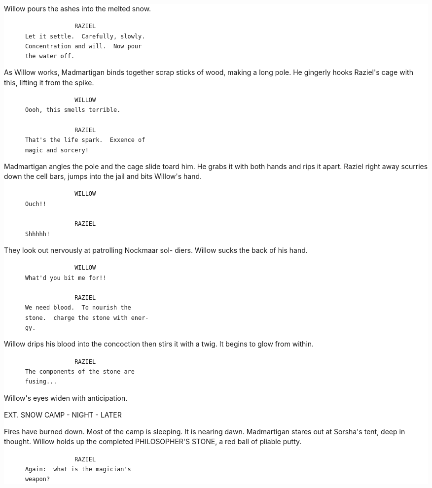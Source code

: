 Willow pours the ashes into the melted snow.

                        RAZIEL
          Let it settle.  Carefully, slowly.
          Concentration and will.  Now pour
          the water off.

As Willow works, Madmartigan binds together scrap
sticks of wood, making a long pole.  He gingerly hooks
Raziel's cage with this, lifting it from the spike.

                        WILLOW
          Oooh, this smells terrible.

                        RAZIEL
          That's the life spark.  Exxence of
          magic and sorcery!

Madmartigan angles the pole and the cage slide toard
him.  He grabs it with both hands and rips it apart.
Raziel right away scurries down the cell bars, jumps
into the jail and bits Willow's hand.

                        WILLOW
          Ouch!!

                        RAZIEL
          Shhhhh!

They look out nervously at patrolling Nockmaar sol-
diers.  Willow sucks the back of his hand.

                        WILLOW
          What'd you bit me for!!

                        RAZIEL
          We need blood.  To nourish the
          stone.  charge the stone with ener-
          gy.

Willow drips his blood into the concoction then stirs
it with a twig.  It begins to glow from within.

                        RAZIEL
          The components of the stone are
          fusing...

Willow's eyes widen with anticipation.

EXT. SNOW CAMP - NIGHT - LATER

Fires have burned down.  Most of the camp is sleeping.
It is nearing dawn.  Madmartigan stares out at Sorsha's
tent, deep in thought.  Willow holds up the completed
PHILOSOPHER'S STONE, a red ball of pliable putty.

                        RAZIEL
          Again:  what is the magician's
          weapon?
